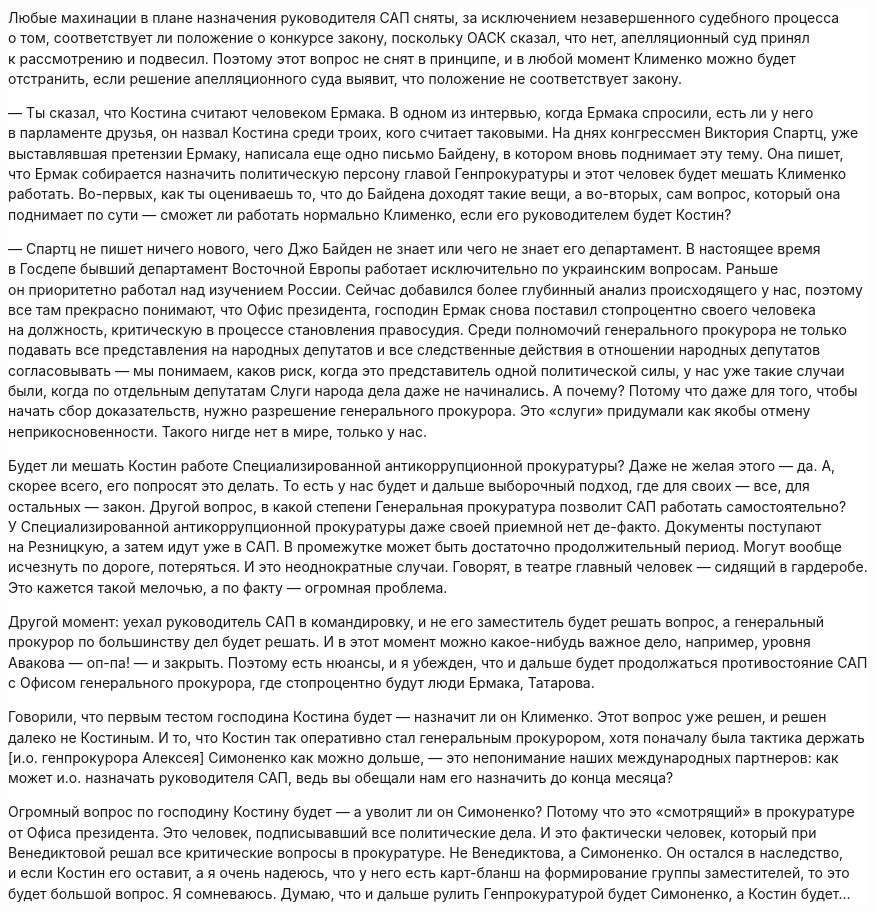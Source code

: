 Любые махинации в плане назначения руководителя САП сняты, за исключением незавершенного судебного процесса о том, соответствует ли положение о конкурсе закону, поскольку ОАСК сказал, что нет, апелляционный суд принял к рассмотрению и подвесил. Поэтому этот вопрос не снят в принципе, и в любой момент Клименко можно будет отстранить, если решение апелляционного суда выявит, что положение не соответствует закону.

— Ты сказал, что Костина считают человеком Ермака. В одном из интервью, когда Ермака спросили, есть ли у него в парламенте друзья, он назвал Костина среди троих, кого считает таковыми. На днях конгрессмен Виктория Спартц, уже выставлявшая претензии Ермаку, написала еще одно письмо Байдену, в котором вновь поднимает эту тему. Она пишет, что Ермак собирается назначить политическую персону главой Генпрокуратуры и этот человек будет мешать Клименко работать. Во-первых, как ты оцениваешь то, что до Байдена доходят такие вещи, а во-вторых, сам вопрос, который она поднимает по сути — сможет ли работать нормально Клименко, если его руководителем будет Костин?

— Спартц не пишет ничего нового, чего Джо Байден не знает или чего не знает его департамент. В настоящее время в Госдепе бывший департамент Восточной Европы работает исключительно по украинским вопросам. Раньше он приоритетно работал над изучением России. Сейчас добавился более глубинный анализ происходящего у нас, поэтому все там прекрасно понимают, что Офис президента, господин Ермак снова поставил стопроцентно своего человека на должность, критическую в процессе становления правосудия. Среди полномочий генерального прокурора не только подавать все представления на народных депутатов и все следственные действия в отношении народных депутатов согласовывать — мы понимаем, каков риск, когда это представитель одной политической силы, у нас уже такие случаи были, когда по отдельным депутатам Слуги народа дела даже не начинались. А почему? Потому что даже для того, чтобы начать сбор доказательств, нужно разрешение генерального прокурора. Это «слуги» придумали как якобы отмену неприкосновенности. Такого нигде нет в мире, только у нас.

Будет ли мешать Костин работе Специализированной антикоррупционной прокуратуры? Даже не желая этого — да. А, скорее всего, его попросят это делать. То есть у нас будет и дальше выборочный подход, где для своих — все, для остальных — закон. Другой вопрос, в какой степени Генеральная прокуратура позволит САП работать самостоятельно? У Специализированной антикоррупционной прокуратуры даже своей приемной нет де-факто. Документы поступают на Резницкую, а затем идут уже в САП. В промежутке может быть достаточно продолжительный период. Могут вообще исчезнуть по дороге, потеряться. И это неоднократные случаи. Говорят, в театре главный человек — сидящий в гардеробе. Это кажется такой мелочью, а по факту — огромная проблема.

Другой момент: уехал руководитель САП в командировку, и не его заместитель будет решать вопрос, а генеральный прокурор по большинству дел будет решать. И в этот момент можно какое-нибудь важное дело, например, уровня Авакова — оп-па! — и закрыть. Поэтому есть нюансы, и я убежден, что и дальше будет продолжаться противостояние САП с Офисом генерального прокурора, где стопроцентно будут люди Ермака, Татарова.

Говорили, что первым тестом господина Костина будет — назначит ли он Клименко. Этот вопрос уже решен, и решен далеко не Костиным. И то, что Костин так оперативно стал генеральным прокурором, хотя поначалу была тактика держать [и.о. генпрокурора Алексея] Симоненко как можно дольше, — это непонимание наших международных партнеров: как может и.о. назначать руководителя САП, ведь вы обещали нам его назначить до конца месяца?

Огромный вопрос по господину Костину будет — а уволит ли он Симоненко? Потому что это «смотрящий» в прокуратуре от Офиса президента. Это человек, подписывавший все политические дела. И это фактически человек, который при Венедиктовой решал все критические вопросы в прокуратуре. Не Венедиктова, а Симоненко. Он остался в наследство, и если Костин его оставит, а я очень надеюсь, что у него есть карт-бланш на формирование группы заместителей, то это будет большой вопрос. Я сомневаюсь. Думаю, что и дальше рулить Генпрокуратурой будет Симоненко, а Костин будет…
